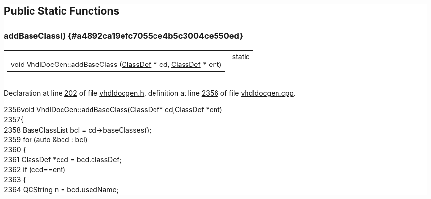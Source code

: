 ## Public Static Functions

### addBaseClass() {#a4892ca19efc7055ce4b5c3004ce550ed}

<div class="doxyMemberItem">
<div class="doxyMemberProto">
<table class="doxyMemberLabels">
<tr class="doxyMemberLabels">
<td class="doxyMemberLabelsLeft">
<table class="doxyMemberName">
<tr>
<td class="doxyMemberName">void VhdlDocGen::addBaseClass (<a href="/web-doxygen/docs/api/classes/classdef">ClassDef</a> * cd, <a href="/web-doxygen/docs/api/classes/classdef">ClassDef</a> * ent)</td>
</tr>
</table>
</td>
<td class="doxyMemberLabelsRight">
<span class="doxyMemberLabels">
<span class="doxyMemberLabel static">static</span>
</span>
</td>
</tr>
</table>
</div>
<div class="doxyMemberDoc">


<p>Declaration at line <a href="/web-doxygen/docs/api/files/src/vhdldocgen-h/#l00202">202</a> of file <a href="/web-doxygen/docs/api/files/src/vhdldocgen-h">vhdldocgen.h</a>, definition at line <a href="/web-doxygen/docs/api/files/src/vhdldocgen-cpp/#l02356">2356</a> of file <a href="/web-doxygen/docs/api/files/src/vhdldocgen-cpp">vhdldocgen.cpp</a>.</p>

<div class="doxyProgramListing">

<div class="doxyCodeLine"><span class="doxyLineNumber"><a href="#a4892ca19efc7055ce4b5c3004ce550ed">2356</a></span><span class="doxyLineContent"><span class="doxyHighlightKeywordType">void</span><span class="doxyHighlight"> <a href="#a4892ca19efc7055ce4b5c3004ce550ed">VhdlDocGen::addBaseClass</a>(<a href="/web-doxygen/docs/api/classes/classdef">ClassDef</a>* cd,<a href="/web-doxygen/docs/api/classes/classdef">ClassDef</a> *ent)</span></span></div>
<div class="doxyCodeLine"><span class="doxyLineNumber">2357</span><span class="doxyLineContent"><span class="doxyHighlight">{</span></span></div>
<div class="doxyCodeLine"><span class="doxyLineNumber">2358</span><span class="doxyLineContent"><span class="doxyHighlight">  <a href="/web-doxygen/docs/api/files/src/classdef-h/#a173eca34c5a9473651c05a4d92c355fe">BaseClassList</a> bcl = cd-&gt;<a href="/web-doxygen/docs/api/classes/classdef/#a38001a11a297629e363c0db5b1968ab3">baseClasses</a>();</span></span></div>
<div class="doxyCodeLine"><span class="doxyLineNumber">2359</span><span class="doxyLineContent"><span class="doxyHighlight">  </span><span class="doxyHighlightKeywordFlow">for</span><span class="doxyHighlight"> (</span><span class="doxyHighlightKeyword">auto</span><span class="doxyHighlight"> &amp;bcd : bcl)</span></span></div>
<div class="doxyCodeLine"><span class="doxyLineNumber">2360</span><span class="doxyLineContent"><span class="doxyHighlight">  {</span></span></div>
<div class="doxyCodeLine"><span class="doxyLineNumber">2361</span><span class="doxyLineContent"><span class="doxyHighlight">    <a href="/web-doxygen/docs/api/classes/classdef">ClassDef</a> *ccd = bcd.classDef;</span></span></div>
<div class="doxyCodeLine"><span class="doxyLineNumber">2362</span><span class="doxyLineContent"><span class="doxyHighlight">    </span><span class="doxyHighlightKeywordFlow">if</span><span class="doxyHighlight"> (ccd==ent)</span></span></div>
<div class="doxyCodeLine"><span class="doxyLineNumber">2363</span><span class="doxyLineContent"><span class="doxyHighlight">    {</span></span></div>
<div class="doxyCodeLine"><span class="doxyLineNumber">2364</span><span class="doxyLineContent"><span class="doxyHighlight">      <a href="/web-doxygen/docs/api/classes/qcstring">QCString</a> n = bcd.usedName;</span></span></div>
